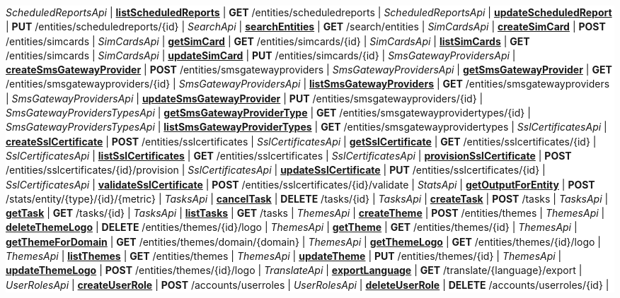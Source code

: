 *ScheduledReportsApi* | [**listScheduledReports**](docs/Api/ScheduledReportsApi.md#listscheduledreports) | **GET** /entities/scheduledreports | 
*ScheduledReportsApi* | [**updateScheduledReport**](docs/Api/ScheduledReportsApi.md#updatescheduledreport) | **PUT** /entities/scheduledreports/{id} | 
*SearchApi* | [**searchEntities**](docs/Api/SearchApi.md#searchentities) | **GET** /search/entities | 
*SimCardsApi* | [**createSimCard**](docs/Api/SimCardsApi.md#createsimcard) | **POST** /entities/simcards | 
*SimCardsApi* | [**getSimCard**](docs/Api/SimCardsApi.md#getsimcard) | **GET** /entities/simcards/{id} | 
*SimCardsApi* | [**listSimCards**](docs/Api/SimCardsApi.md#listsimcards) | **GET** /entities/simcards | 
*SimCardsApi* | [**updateSimCard**](docs/Api/SimCardsApi.md#updatesimcard) | **PUT** /entities/simcards/{id} | 
*SmsGatewayProvidersApi* | [**createSmsGatewayProvider**](docs/Api/SmsGatewayProvidersApi.md#createsmsgatewayprovider) | **POST** /entities/smsgatewayproviders | 
*SmsGatewayProvidersApi* | [**getSmsGatewayProvider**](docs/Api/SmsGatewayProvidersApi.md#getsmsgatewayprovider) | **GET** /entities/smsgatewayproviders/{id} | 
*SmsGatewayProvidersApi* | [**listSmsGatewayProviders**](docs/Api/SmsGatewayProvidersApi.md#listsmsgatewayproviders) | **GET** /entities/smsgatewayproviders | 
*SmsGatewayProvidersApi* | [**updateSmsGatewayProvider**](docs/Api/SmsGatewayProvidersApi.md#updatesmsgatewayprovider) | **PUT** /entities/smsgatewayproviders/{id} | 
*SmsGatewayProvidersTypesApi* | [**getSmsGatewayProviderType**](docs/Api/SmsGatewayProvidersTypesApi.md#getsmsgatewayprovidertype) | **GET** /entities/smsgatewayprovidertypes/{id} | 
*SmsGatewayProvidersTypesApi* | [**listSmsGatewayProviderTypes**](docs/Api/SmsGatewayProvidersTypesApi.md#listsmsgatewayprovidertypes) | **GET** /entities/smsgatewayprovidertypes | 
*SslCertificatesApi* | [**createSslCertificate**](docs/Api/SslCertificatesApi.md#createsslcertificate) | **POST** /entities/sslcertificates | 
*SslCertificatesApi* | [**getSslCertificate**](docs/Api/SslCertificatesApi.md#getsslcertificate) | **GET** /entities/sslcertificates/{id} | 
*SslCertificatesApi* | [**listSslCertificates**](docs/Api/SslCertificatesApi.md#listsslcertificates) | **GET** /entities/sslcertificates | 
*SslCertificatesApi* | [**provisionSslCertificate**](docs/Api/SslCertificatesApi.md#provisionsslcertificate) | **POST** /entities/sslcertificates/{id}/provision | 
*SslCertificatesApi* | [**updateSslCertificate**](docs/Api/SslCertificatesApi.md#updatesslcertificate) | **PUT** /entities/sslcertificates/{id} | 
*SslCertificatesApi* | [**validateSslCertificate**](docs/Api/SslCertificatesApi.md#validatesslcertificate) | **POST** /entities/sslcertificates/{id}/validate | 
*StatsApi* | [**getOutputForEntity**](docs/Api/StatsApi.md#getoutputforentity) | **POST** /stats/entity/{type}/{id}/{metric} | 
*TasksApi* | [**cancelTask**](docs/Api/TasksApi.md#canceltask) | **DELETE** /tasks/{id} | 
*TasksApi* | [**createTask**](docs/Api/TasksApi.md#createtask) | **POST** /tasks | 
*TasksApi* | [**getTask**](docs/Api/TasksApi.md#gettask) | **GET** /tasks/{id} | 
*TasksApi* | [**listTasks**](docs/Api/TasksApi.md#listtasks) | **GET** /tasks | 
*ThemesApi* | [**createTheme**](docs/Api/ThemesApi.md#createtheme) | **POST** /entities/themes | 
*ThemesApi* | [**deleteThemeLogo**](docs/Api/ThemesApi.md#deletethemelogo) | **DELETE** /entities/themes/{id}/logo | 
*ThemesApi* | [**getTheme**](docs/Api/ThemesApi.md#gettheme) | **GET** /entities/themes/{id} | 
*ThemesApi* | [**getThemeForDomain**](docs/Api/ThemesApi.md#getthemefordomain) | **GET** /entities/themes/domain/{domain} | 
*ThemesApi* | [**getThemeLogo**](docs/Api/ThemesApi.md#getthemelogo) | **GET** /entities/themes/{id}/logo | 
*ThemesApi* | [**listThemes**](docs/Api/ThemesApi.md#listthemes) | **GET** /entities/themes | 
*ThemesApi* | [**updateTheme**](docs/Api/ThemesApi.md#updatetheme) | **PUT** /entities/themes/{id} | 
*ThemesApi* | [**updateThemeLogo**](docs/Api/ThemesApi.md#updatethemelogo) | **POST** /entities/themes/{id}/logo | 
*TranslateApi* | [**exportLanguage**](docs/Api/TranslateApi.md#exportlanguage) | **GET** /translate/{language}/export | 
*UserRolesApi* | [**createUserRole**](docs/Api/UserRolesApi.md#createuserrole) | **POST** /accounts/userroles | 
*UserRolesApi* | [**deleteUserRole**](docs/Api/UserRolesApi.md#deleteuserrole) | **DELETE** /accounts/userroles/{id} | 
